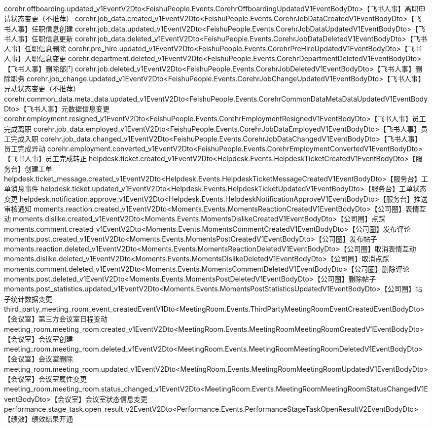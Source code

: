 <tr><td>corehr.offboarding.updated_v1</td><td>EventV2Dto&lt;FeishuPeople.Events.CorehrOffboardingUpdatedV1EventBodyDto&gt;</td><td>【飞书人事】离职申请状态变更（不推荐）</td></tr>
<tr><td>corehr.job_data.created_v1</td><td>EventV2Dto&lt;FeishuPeople.Events.CorehrJobDataCreatedV1EventBodyDto&gt;</td><td>【飞书人事】任职信息创建</td></tr>
<tr><td>corehr.job_data.updated_v1</td><td>EventV2Dto&lt;FeishuPeople.Events.CorehrJobDataUpdatedV1EventBodyDto&gt;</td><td>【飞书人事】任职信息更新</td></tr>
<tr><td>corehr.job_data.deleted_v1</td><td>EventV2Dto&lt;FeishuPeople.Events.CorehrJobDataDeletedV1EventBodyDto&gt;</td><td>【飞书人事】任职信息删除</td></tr>
<tr><td>corehr.pre_hire.updated_v1</td><td>EventV2Dto&lt;FeishuPeople.Events.CorehrPreHireUpdatedV1EventBodyDto&gt;</td><td>【飞书人事】入职信息变更</td></tr>
<tr><td>corehr.department.deleted_v1</td><td>EventV2Dto&lt;FeishuPeople.Events.CorehrDepartmentDeletedV1EventBodyDto&gt;</td><td>【飞书人事】删除部门</td></tr>
<tr><td>corehr.job.deleted_v1</td><td>EventV2Dto&lt;FeishuPeople.Events.CorehrJobDeletedV1EventBodyDto&gt;</td><td>【飞书人事】删除职务</td></tr>
<tr><td>corehr.job_change.updated_v1</td><td>EventV2Dto&lt;FeishuPeople.Events.CorehrJobChangeUpdatedV1EventBodyDto&gt;</td><td>【飞书人事】异动状态变更（不推荐）</td></tr>
<tr><td>corehr.common_data.meta_data.updated_v1</td><td>EventV2Dto&lt;FeishuPeople.Events.CorehrCommonDataMetaDataUpdatedV1EventBodyDto&gt;</td><td>【飞书人事】元数据信息变更</td></tr>
<tr><td>corehr.employment.resigned_v1</td><td>EventV2Dto&lt;FeishuPeople.Events.CorehrEmploymentResignedV1EventBodyDto&gt;</td><td>【飞书人事】员工完成离职</td></tr>
<tr><td>corehr.job_data.employed_v1</td><td>EventV2Dto&lt;FeishuPeople.Events.CorehrJobDataEmployedV1EventBodyDto&gt;</td><td>【飞书人事】员工完成入职</td></tr>
<tr><td>corehr.job_data.changed_v1</td><td>EventV2Dto&lt;FeishuPeople.Events.CorehrJobDataChangedV1EventBodyDto&gt;</td><td>【飞书人事】员工完成异动</td></tr>
<tr><td>corehr.employment.converted_v1</td><td>EventV2Dto&lt;FeishuPeople.Events.CorehrEmploymentConvertedV1EventBodyDto&gt;</td><td>【飞书人事】员工完成转正</td></tr>
<tr><td>helpdesk.ticket.created_v1</td><td>EventV2Dto&lt;Helpdesk.Events.HelpdeskTicketCreatedV1EventBodyDto&gt;</td><td>【服务台】创建工单</td></tr>
<tr><td>helpdesk.ticket_message.created_v1</td><td>EventV2Dto&lt;Helpdesk.Events.HelpdeskTicketMessageCreatedV1EventBodyDto&gt;</td><td>【服务台】工单消息事件</td></tr>
<tr><td>helpdesk.ticket.updated_v1</td><td>EventV2Dto&lt;Helpdesk.Events.HelpdeskTicketUpdatedV1EventBodyDto&gt;</td><td>【服务台】工单状态变更</td></tr>
<tr><td>helpdesk.notification.approve_v1</td><td>EventV2Dto&lt;Helpdesk.Events.HelpdeskNotificationApproveV1EventBodyDto&gt;</td><td>【服务台】推送审核通知</td></tr>
<tr><td>moments.reaction.created_v1</td><td>EventV2Dto&lt;Moments.Events.MomentsReactionCreatedV1EventBodyDto&gt;</td><td>【公司圈】表情互动</td></tr>
<tr><td>moments.dislike.created_v1</td><td>EventV2Dto&lt;Moments.Events.MomentsDislikeCreatedV1EventBodyDto&gt;</td><td>【公司圈】点踩</td></tr>
<tr><td>moments.comment.created_v1</td><td>EventV2Dto&lt;Moments.Events.MomentsCommentCreatedV1EventBodyDto&gt;</td><td>【公司圈】发布评论</td></tr>
<tr><td>moments.post.created_v1</td><td>EventV2Dto&lt;Moments.Events.MomentsPostCreatedV1EventBodyDto&gt;</td><td>【公司圈】发布帖子</td></tr>
<tr><td>moments.reaction.deleted_v1</td><td>EventV2Dto&lt;Moments.Events.MomentsReactionDeletedV1EventBodyDto&gt;</td><td>【公司圈】取消表情互动</td></tr>
<tr><td>moments.dislike.deleted_v1</td><td>EventV2Dto&lt;Moments.Events.MomentsDislikeDeletedV1EventBodyDto&gt;</td><td>【公司圈】取消点踩</td></tr>
<tr><td>moments.comment.deleted_v1</td><td>EventV2Dto&lt;Moments.Events.MomentsCommentDeletedV1EventBodyDto&gt;</td><td>【公司圈】删除评论</td></tr>
<tr><td>moments.post.deleted_v1</td><td>EventV2Dto&lt;Moments.Events.MomentsPostDeletedV1EventBodyDto&gt;</td><td>【公司圈】删除帖子</td></tr>
<tr><td>moments.post_statistics.updated_v1</td><td>EventV2Dto&lt;Moments.Events.MomentsPostStatisticsUpdatedV1EventBodyDto&gt;</td><td>【公司圈】帖子统计数据变更</td></tr>
<tr><td>third_party_meeting_room_event_created</td><td>EventV1Dto&lt;MeetingRoom.Events.ThirdPartyMeetingRoomEventCreatedEventBodyDto&gt;</td><td>【会议室】第三方会议室日程变动</td></tr>
<tr><td>meeting_room.meeting_room.created_v1</td><td>EventV2Dto&lt;MeetingRoom.Events.MeetingRoomMeetingRoomCreatedV1EventBodyDto&gt;</td><td>【会议室】会议室创建</td></tr>
<tr><td>meeting_room.meeting_room.deleted_v1</td><td>EventV2Dto&lt;MeetingRoom.Events.MeetingRoomMeetingRoomDeletedV1EventBodyDto&gt;</td><td>【会议室】会议室删除</td></tr>
<tr><td>meeting_room.meeting_room.updated_v1</td><td>EventV2Dto&lt;MeetingRoom.Events.MeetingRoomMeetingRoomUpdatedV1EventBodyDto&gt;</td><td>【会议室】会议室属性变更</td></tr>
<tr><td>meeting_room.meeting_room.status_changed_v1</td><td>EventV2Dto&lt;MeetingRoom.Events.MeetingRoomMeetingRoomStatusChangedV1EventBodyDto&gt;</td><td>【会议室】会议室状态信息变更</td></tr>
<tr><td>performance.stage_task.open_result_v2</td><td>EventV2Dto&lt;Performance.Events.PerformanceStageTaskOpenResultV2EventBodyDto&gt;</td><td>【绩效】绩效结果开通</td></tr>